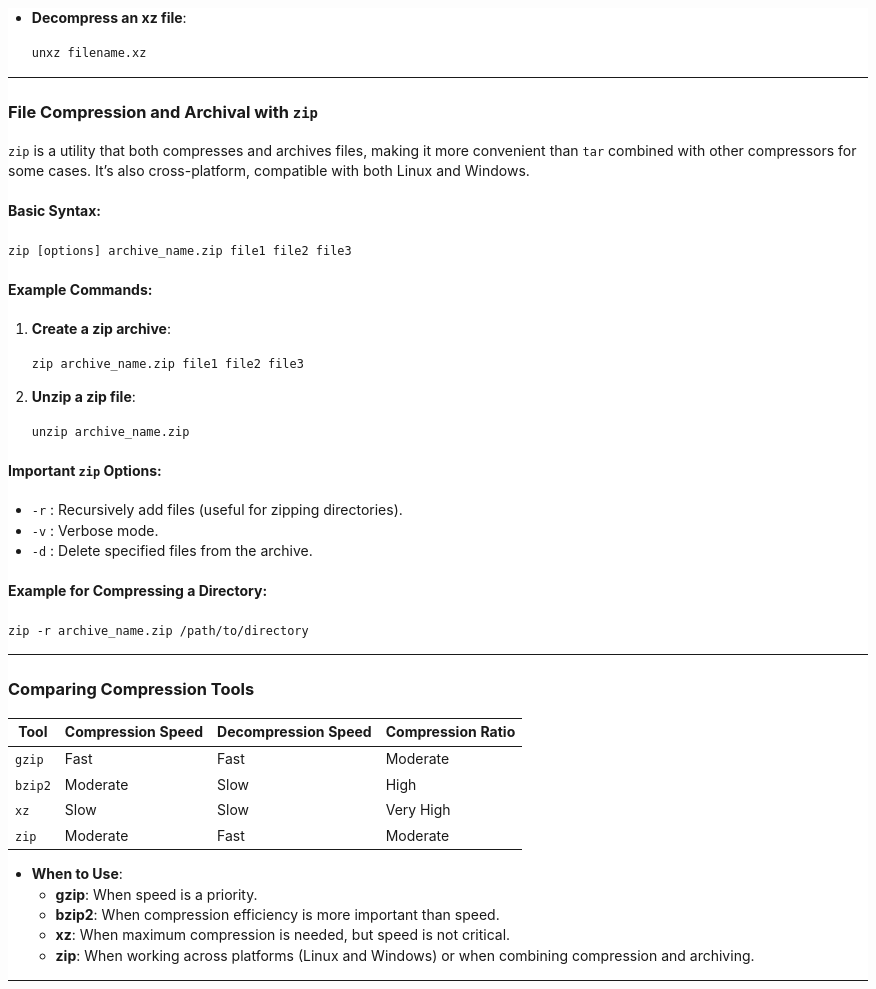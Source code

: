 - **Decompress an xz file**:
  ```
  unxz filename.xz
  ```

---

### File Compression and Archival with `zip`

`zip` is a utility that both compresses and archives files, making it more convenient than `tar` combined with other compressors for some cases. It’s also cross-platform, compatible with both Linux and Windows.

#### **Basic Syntax**:
```
zip [options] archive_name.zip file1 file2 file3
```

#### **Example Commands**:
1. **Create a zip archive**:
   ```
   zip archive_name.zip file1 file2 file3
   ```

2. **Unzip a zip file**:
   ```
   unzip archive_name.zip
   ```

#### **Important `zip` Options**:
- `-r` : Recursively add files (useful for zipping directories).
- `-v` : Verbose mode.
- `-d` : Delete specified files from the archive.

#### **Example for Compressing a Directory**:
```
zip -r archive_name.zip /path/to/directory
```

---

### Comparing Compression Tools

| **Tool**  | **Compression Speed** | **Decompression Speed** | **Compression Ratio** |
|-----------|-----------------------|-------------------------|-----------------------|
| `gzip`    | Fast                  | Fast                    | Moderate              |
| `bzip2`   | Moderate               | Slow                    | High                  |
| `xz`      | Slow                   | Slow                    | Very High             |
| `zip`     | Moderate               | Fast                    | Moderate              |

- **When to Use**:
  - **gzip**: When speed is a priority.
  - **bzip2**: When compression efficiency is more important than speed.
  - **xz**: When maximum compression is needed, but speed is not critical.
  - **zip**: When working across platforms (Linux and Windows) or when combining compression and archiving.

---